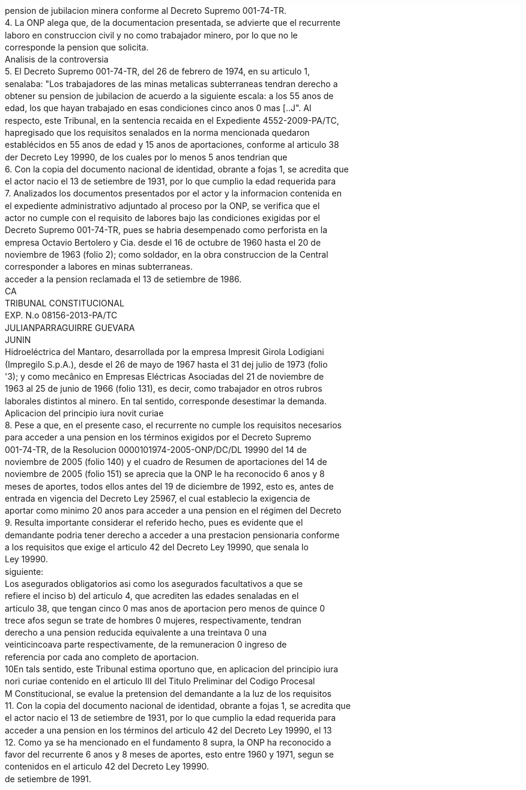 pension de jubilacion minera conforme al Decreto Supremo 001-74-TR.  
4. La ONP alega que, de la documentacion presentada, se advierte que el recurrente  
laboro en construccion civil y no como trabajador minero, por lo que no le  
corresponde la pension que solicita.  
Analisis de la controversia  
5. El Decreto Supremo 001-74-TR, del 26 de febrero de 1974, en su articulo 1,  
senalaba: "Los trabajadores de las minas metalicas subterraneas tendran derecho a  
obtener su pension de jubilacion de acuerdo a la siguiente escala: a los 55 anos de  
edad, los que hayan trabajado en esas condiciones cinco anos 0 mas [..J". Al  
respecto, este Tribunal, en la sentencia recaida en el Expediente 4552-2009-PA/TC,  
hapregisado que los requisitos senalados en la norma mencionada quedaron  
establécidos en 55 anos de edad y 15 anos de aportaciones, conforme al articulo 38  
der Decreto Ley 19990, de los cuales por lo menos 5 anos tendrian que  
6. Con la copia del documento nacional de identidad, obrante a fojas 1, se acredita que  
el actor nacio el 13 de setiembre de 1931, por lo que cumplio la edad requerida para  
7. Analizados los documentos presentados por el actor y la informacion contenida en  
el expediente administrativo adjuntado al proceso por la ONP, se verifica que el  
actor no cumple con el requisito de labores bajo las condiciones exigidas por el  
Decreto Supremo 001-74-TR, pues se habria desempenado como perforista en la  
empresa Octavio Bertolero y Cia. desde el 16 de octubre de 1960 hasta el 20 de  
noviembre de 1963 (folio 2); como soldador, en la obra construccion de la Central  
corresponder a labores en minas subterraneas.  
acceder a la pension reclamada el 13 de setiembre de 1986.  
CA  
TRIBUNAL CONSTITUCIONAL  
EXP. N.o 08156-2013-PA/TC  
JULIANPARRAGUIRRE GUEVARA  
JUNIN  
Hidroeléctrica del Mantaro, desarrollada por la empresa Impresit Girola Lodigiani  
(Impregilo S.p.A.), desde el 26 de mayo de 1967 hasta el 31 dej julio de 1973 (folio  
'3); y como mecânico en Empresas Eléctricas Asociadas del 21 de noviembre de  
1963 al 25 de junio de 1966 (folio 131), es decir, como trabajador en otros rubros  
laborales distintos al minero. En tal sentido, corresponde desestimar la demanda.  
Aplicacion del principio iura novit curiae  
8. Pese a que, en el presente caso, el recurrente no cumple los requisitos necesarios  
para acceder a una pension en los términos exigidos por el Decreto Supremo  
001-74-TR, de la Resolucion 0000101974-2005-ONP/DC/DL 19990 del 14 de  
noviembre de 2005 (folio 140) y el cuadro de Resumen de aportaciones del 14 de  
noviembre de 2005 (folio 151) se aprecia que la ONP le ha reconocido 6 anos y 8  
meses de aportes, todos ellos antes del 19 de diciembre de 1992, esto es, antes de  
entrada en vigencia del Decreto Ley 25967, el cual establecio la exigencia de  
aportar como minimo 20 anos para acceder a una pension en el régimen del Decreto  
9. Resulta importante considerar el referido hecho, pues es evidente que el  
demandante podria tener derecho a acceder a una prestacion pensionaria conforme  
a los requisitos que exige el articulo 42 del Decreto Ley 19990, que senala lo  
Ley 19990.  
siguiente:  
Los asegurados obligatorios asi como los asegurados facultativos a que se  
refiere el inciso b) del articulo 4, que acrediten las edades senaladas en el  
articulo 38, que tengan cinco 0 mas anos de aportacion pero menos de quince 0  
trece afos segun se trate de hombres 0 mujeres, respectivamente, tendran  
derecho a una pension reducida equivalente a una treintava 0 una  
veinticincoava parte respectivamente, de la remuneracion 0 ingreso de  
referencia por cada ano completo de aportacion.  
10En tals sentido, este Tribunal estima oportuno que, en aplicacion del principio iura  
nori curiae contenido en el articulo III del Titulo Preliminar del Codigo Procesal  
M Constitucional, se evalue la pretension del demandante a la luz de los requisitos  
11. Con la copia del documento nacional de identidad, obrante a fojas 1, se acredita que  
el actor nacio el 13 de setiembre de 1931, por lo que cumplio la edad requerida para  
acceder a una pension en los términos del articulo 42 del Decreto Ley 19990, el 13  
12. Como ya se ha mencionado en el fundamento 8 supra, la ONP ha reconocido a  
favor del recurrente 6 anos y 8 meses de aportes, esto entre 1960 y 1971, segun se  
contenidos en el articulo 42 del Decreto Ley 19990.  
de setiembre de 1991.  